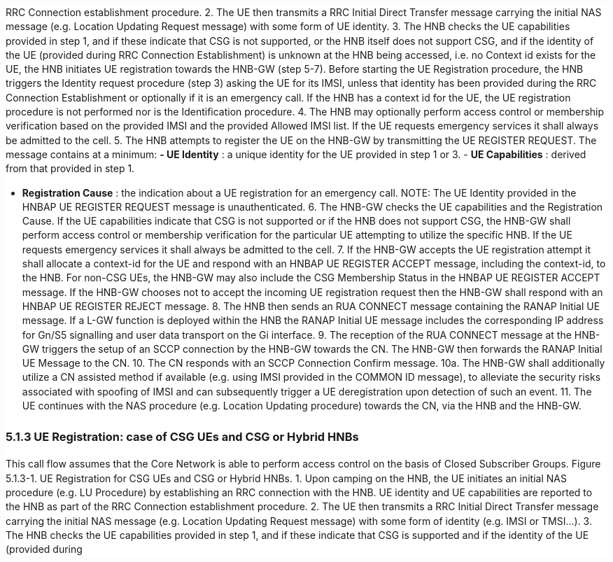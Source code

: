 RRC Connection establishment procedure.
2\. The UE then transmits a RRC Initial Direct Transfer message carrying the
initial NAS message (e.g. Location Updating Request message) with some form of
UE identity.
3\. The HNB checks the UE capabilities provided in step 1, and if these
indicate that CSG is not supported, or the HNB itself does not support CSG,
and if the identity of the UE (provided during RRC Connection Establishment)
is unknown at the HNB being accessed, i.e. no Context id exists for the UE,
the HNB initiates UE registration towards the HNB-GW (step 5-7). Before
starting the UE Registration procedure, the HNB triggers the Identity request
procedure (step 3) asking the UE for its IMSI, unless that identity has been
provided during the RRC Connection Establishment or optionally if it is an
emergency call. If the HNB has a context id for the UE, the UE registration
procedure is not performed nor is the Identification procedure.
4\. The HNB may optionally perform access control or membership verification
based on the provided IMSI and the provided Allowed IMSI list. If the UE
requests emergency services it shall always be admitted to the cell.
5\. The HNB attempts to register the UE on the HNB-GW by transmitting the UE
REGISTER REQUEST. The message contains at a minimum:
**\- UE Identity** : a unique identity for the UE provided in step 1 or 3.
\- **UE Capabilities** : derived from that provided in step 1.
  * **Registration Cause** : the indication about a UE registration for an emergency call.
NOTE: The UE Identity provided in the HNBAP UE REGISTER REQUEST message is
unauthenticated.
6\. The HNB-GW checks the UE capabilities and the Registration Cause. If the
UE capabilities indicate that CSG is not supported or if the HNB does not
support CSG, the HNB-GW shall perform access control or membership
verification for the particular UE attempting to utilize the specific HNB. If
the UE requests emergency services it shall always be admitted to the cell.
7\. If the HNB-GW accepts the UE registration attempt it shall allocate a
context-id for the UE and respond with an HNBAP UE REGISTER ACCEPT message,
including the context-id, to the HNB. For non-CSG UEs, the HNB-GW may also
include the CSG Membership Status in the HNBAP UE REGISTER ACCEPT message. If
the HNB-GW chooses not to accept the incoming UE registration request then the
HNB-GW shall respond with an HNBAP UE REGISTER REJECT message.
8\. The HNB then sends an RUA CONNECT message containing the RANAP Initial UE
message. If a L-GW function is deployed within the HNB the RANAP Initial UE
message includes the corresponding IP address for Gn/S5 signalling and user
data transport on the Gi interface.
9\. The reception of the RUA CONNECT message at the HNB-GW triggers the setup
of an SCCP connection by the HNB-GW towards the CN. The HNB-GW then forwards
the RANAP Initial UE Message to the CN.
10\. The CN responds with an SCCP Connection Confirm message.
10a. The HNB-GW shall additionally utilize a CN assisted method if available
(e.g. using IMSI provided in the COMMON ID message), to alleviate the security
risks associated with spoofing of IMSI and can subsequently trigger a UE
deregistration upon detection of such an event.
11\. The UE continues with the NAS procedure (e.g. Location Updating
procedure) towards the CN, via the HNB and the HNB-GW.
### 5.1.3 UE Registration: case of CSG UEs and CSG or Hybrid HNBs
This call flow assumes that the Core Network is able to perform access control
on the basis of Closed Subscriber Groups.
Figure 5.1.3-1. UE Registration for CSG UEs and CSG or Hybrid HNBs.
1\. Upon camping on the HNB, the UE initiates an initial NAS procedure (e.g.
LU Procedure) by establishing an RRC connection with the HNB. UE identity and
UE capabilities are reported to the HNB as part of the RRC Connection
establishment procedure.
2\. The UE then transmits a RRC Initial Direct Transfer message carrying the
initial NAS message (e.g. Location Updating Request message) with some form of
identity (e.g. IMSI or TMSI...).
3\. The HNB checks the UE capabilities provided in step 1, and if these
indicate that CSG is supported and if the identity of the UE (provided during